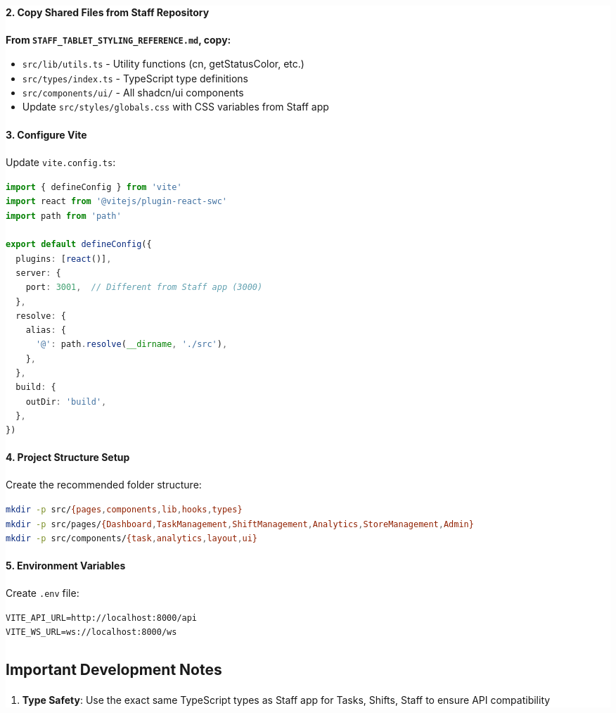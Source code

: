 #### 2. Copy Shared Files from Staff Repository

**From `STAFF_TABLET_STYLING_REFERENCE.md`, copy:**
- `src/lib/utils.ts` - Utility functions (cn, getStatusColor, etc.)
- `src/types/index.ts` - TypeScript type definitions
- `src/components/ui/` - All shadcn/ui components
- Update `src/styles/globals.css` with CSS variables from Staff app

#### 3. Configure Vite

Update `vite.config.ts`:
```typescript
import { defineConfig } from 'vite'
import react from '@vitejs/plugin-react-swc'
import path from 'path'

export default defineConfig({
  plugins: [react()],
  server: {
    port: 3001,  // Different from Staff app (3000)
  },
  resolve: {
    alias: {
      '@': path.resolve(__dirname, './src'),
    },
  },
  build: {
    outDir: 'build',
  },
})
```

#### 4. Project Structure Setup

Create the recommended folder structure:
```bash
mkdir -p src/{pages,components,lib,hooks,types}
mkdir -p src/pages/{Dashboard,TaskManagement,ShiftManagement,Analytics,StoreManagement,Admin}
mkdir -p src/components/{task,analytics,layout,ui}
```

#### 5. Environment Variables

Create `.env` file:
```
VITE_API_URL=http://localhost:8000/api
VITE_WS_URL=ws://localhost:8000/ws
```

## Important Development Notes

1. **Type Safety**: Use the exact same TypeScript types as Staff app for Tasks, Shifts, Staff to ensure API compatibility
